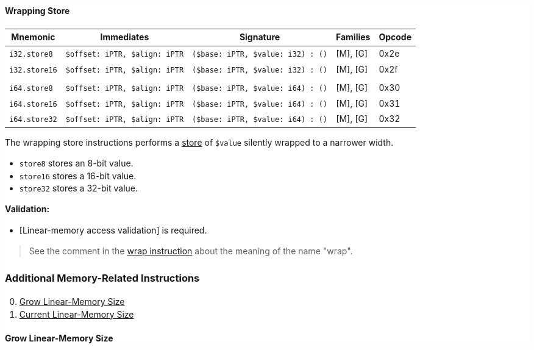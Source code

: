 #### Wrapping Store

| Mnemonic      | Immediates                    | Signature                         | Families | Opcode |
| ------------- | ----------------------------- | --------------------------------- | -------- | ------ |
| `i32.store8`  | `$offset: iPTR, $align: iPTR` | `($base: iPTR, $value: i32) : ()` | [M], [G] | 0x2e   |
| `i32.store16` | `$offset: iPTR, $align: iPTR` | `($base: iPTR, $value: i32) : ()` | [M], [G] | 0x2f   |
|               |                               |                                   |          |        |
| `i64.store8`  | `$offset: iPTR, $align: iPTR` | `($base: iPTR, $value: i64) : ()` | [M], [G] | 0x30   |
| `i64.store16` | `$offset: iPTR, $align: iPTR` | `($base: iPTR, $value: i64) : ()` | [M], [G] | 0x31   |
| `i64.store32` | `$offset: iPTR, $align: iPTR` | `($base: iPTR, $value: i64) : ()` | [M], [G] | 0x32   |

The wrapping store instructions performs a [store](#storing) of `$value`
silently wrapped to a narrower width.
 - `store8` stores an 8-bit value.
 - `store16` stores a 16-bit value.
 - `store32` stores a 32-bit value.

**Validation:**
 - [Linear-memory access validation] is required.

> See the comment in the [wrap instruction](#integer-wrap) about the meaning of
the name "wrap".

### Additional Memory-Related Instructions

0. [Grow Linear-Memory Size](#grow-linear-memory-size)
0. [Current Linear-Memory Size](#current-linear-memory-size)

#### Grow Linear-Memory Size



[ISA]: https://en.wikipedia.org/wiki/Instruction_set
[imports]: #import-section
[exports]: #export-section
[*functions*]: https://en.wikipedia.org/wiki/Subroutine
[Module section]: #module
[*instantiated*]: #module-instantiation
[load-store architecture]: https://en.wikipedia.org/wiki/Load/store_architecture
[Instructions section]: #instructions
[Instruction Descriptions section]: #instruction-descriptions
[validation]: #validation
[execution]: #execution
["as if"]: https://en.wikipedia.org/wiki/As-if_rule
[*Bytes*]: https://en.wikipedia.org/wiki/Byte
[*Pages*]: https://en.wikipedia.org/wiki/Page_(computer_memory)
[actual boolean]: https://en.wikipedia.org/wiki/Boolean_data_type
[binary32]: https://en.wikipedia.org/wiki/Single-precision_floating-point_format
[binary64]: https://en.wikipedia.org/wiki/Double-precision_floating-point_format
[Numbers in ECMAScript]: https://tc39.github.io/ecma262/#sec-ecmascript-language-types-number-type
[NaN]: https://en.wikipedia.org/wiki/NaN
[LEB128]: https://en.wikipedia.org/wiki/LEB128
[Harvard Architecture]: https://en.wikipedia.org/wiki/Harvard_architecture
[mnemonics]: https://en.wikipedia.org/wiki/Assembly_language#Opcode_mnemonics_and_extended_mnemonics
[IEEE 754-2008]: https://en.wikipedia.org/wiki/IEEE_floating_point
["subnormal numbers"]: https://en.wikipedia.org/wiki/Subnormal_number
[power of 2]: https://en.wikipedia.org/wiki/Power_of_two
[opcodes]: https://en.wikipedia.org/wiki/Opcode
[precedence]: https://en.wikipedia.org/wiki/Order_of_operations
[function body validation algorithm]: #function-body-validation-algorithm
["jump table"]: https://en.wikipedia.org/w/index.php?title=Jump_table
["tee" command]: https://en.wikipedia.org/wiki/Tee_(command)
["modulo" operation]: https://en.wikipedia.org/wiki/Modulo_operation
[common pitfalls]: https://en.wikipedia.org/wiki/Modulo_operation#Common_pitfalls
[bitwise and]: https://en.wikipedia.org/wiki/Bitwise_operation#AND
[bitwise inclusive-or]: https://en.wikipedia.org/wiki/Bitwise_operation#OR
[bitwise exclusive-or]: https://en.wikipedia.org/wiki/Bitwise_operation#XOR
[bitwise negate]: https://en.wikipedia.org/wiki/Bitwise_operation#NOT
["hamming weight"]: https://en.wikipedia.org/wiki/Hamming_weight
["Truncate"]: https://en.wikipedia.org/wiki/Truncation
[rounded to the nearest integer]: https://en.wikipedia.org/wiki/Nearest_integer_function
[ties rounded toward the value with an even least-significant digit]: https://en.wikipedia.org/wiki/Rounding#Round_half_to_even
[`Math.round` in ECMAScript]: https://tc39.github.io/ecma262/#sec-math.round
[`round` in C]: http://en.cppreference.com/w/c/numeric/math/round